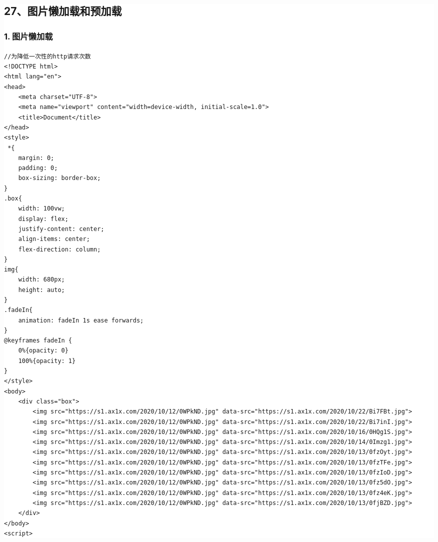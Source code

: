 ## 27、图片懒加载和预加载

### 1. 图片懒加载
```
//为降低一次性的http请求次数
<!DOCTYPE html>
<html lang="en">
<head>
    <meta charset="UTF-8">
    <meta name="viewport" content="width=device-width, initial-scale=1.0">
    <title>Document</title>
</head>
<style>
 *{
    margin: 0;
    padding: 0;
    box-sizing: border-box;
}
.box{
    width: 100vw;
    display: flex;
    justify-content: center;
    align-items: center;
    flex-direction: column;
}
img{
    width: 680px;
    height: auto;
}
.fadeIn{
    animation: fadeIn 1s ease forwards;
}
@keyframes fadeIn {
    0%{opacity: 0}
    100%{opacity: 1}
}
</style>
<body>
    <div class="box">
        <img src="https://s1.ax1x.com/2020/10/12/0WPkND.jpg" data-src="https://s1.ax1x.com/2020/10/22/Bi7FBt.jpg">
        <img src="https://s1.ax1x.com/2020/10/12/0WPkND.jpg" data-src="https://s1.ax1x.com/2020/10/22/Bi7inI.jpg">
        <img src="https://s1.ax1x.com/2020/10/12/0WPkND.jpg" data-src="https://s1.ax1x.com/2020/10/16/0HQg1S.jpg">
        <img src="https://s1.ax1x.com/2020/10/12/0WPkND.jpg" data-src="https://s1.ax1x.com/2020/10/14/0Imzg1.jpg">
        <img src="https://s1.ax1x.com/2020/10/12/0WPkND.jpg" data-src="https://s1.ax1x.com/2020/10/13/0fzOyt.jpg">
        <img src="https://s1.ax1x.com/2020/10/12/0WPkND.jpg" data-src="https://s1.ax1x.com/2020/10/13/0fzTFe.jpg">
        <img src="https://s1.ax1x.com/2020/10/12/0WPkND.jpg" data-src="https://s1.ax1x.com/2020/10/13/0fzIoD.jpg">
        <img src="https://s1.ax1x.com/2020/10/12/0WPkND.jpg" data-src="https://s1.ax1x.com/2020/10/13/0fz5dO.jpg">
        <img src="https://s1.ax1x.com/2020/10/12/0WPkND.jpg" data-src="https://s1.ax1x.com/2020/10/13/0fz4eK.jpg">
        <img src="https://s1.ax1x.com/2020/10/12/0WPkND.jpg" data-src="https://s1.ax1x.com/2020/10/13/0fjBZD.jpg">
    </div>
</body>
<script>
```